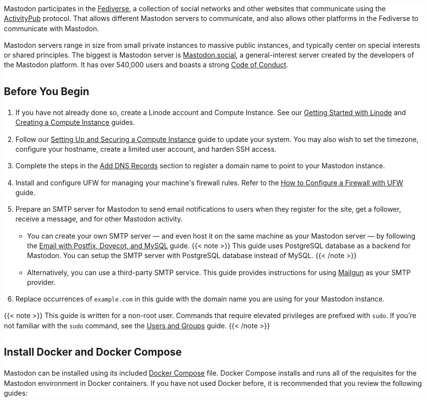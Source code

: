 Mastodon participates in the [Fediverse](https://en.wikipedia.org/wiki/Fediverse), a collection of social networks and other websites that communicate using the [ActivityPub](https://en.wikipedia.org/wiki/ActivityPub) protocol. That allows different Mastodon servers to communicate, and also allows other platforms in the Fediverse to communicate with Mastodon.

Mastodon servers range in size from small private instances to massive public instances, and typically center on special interests or shared principles. The biggest is Mastodon server is [Mastodon.social](https://mastodon.social/about), a general-interest server created by the developers of the Mastodon platform. It has over 540,000 users and boasts a strong [Code of Conduct](https://mastodon.social/about/more).

## Before You Begin

1.  If you have not already done so, create a Linode account and Compute Instance. See our [Getting Started with Linode](/docs/guides/getting-started/) and [Creating a Compute Instance](/docs/guides/creating-a-compute-instance/) guides.

1.  Follow our [Setting Up and Securing a Compute Instance](/docs/guides/set-up-and-secure/) guide to update your system. You may also wish to set the timezone, configure your hostname, create a limited user account, and harden SSH access.

1. Complete the steps in the [Add DNS Records](/docs/guides/set-up-web-server-host-website/#add-dns-records) section to register a domain name to point to your Mastodon instance.

1. Install and configure UFW for managing your machine's firewall rules. Refer to the [How to Configure a Firewall with UFW](/docs/guides/configure-firewall-with-ufw/) guide.

1. Prepare an SMTP server for Mastodon to send email notifications to users when they register for the site, get a follower, receive a message, and for other Mastodon activity.

    - You can create your own SMTP server — and even host it on the same machine as your Mastodon server — by following the [Email with Postfix, Dovecot, and MySQL](/docs/guides/email-with-postfix-dovecot-and-mysql/) guide.
    {{< note >}}
     This guide uses PostgreSQL database as a backend for Mastodon. You can setup the SMTP server with PostgreSQL database instead of MySQL.
    {{< /note >}}

    - Alternatively, you can use a third-party SMTP service. This guide provides instructions for using [Mailgun](https://www.mailgun.com/) as your SMTP provider.

1. Replace occurrences of `example.com` in this guide with the domain name you are using for your Mastodon instance.

{{< note >}}
This guide is written for a non-root user. Commands that require elevated privileges are prefixed with `sudo`. If you’re not familiar with the `sudo` command, see the [Users and Groups](/docs/guides/linux-users-and-groups/) guide.
{{< /note >}}

## Install Docker and Docker Compose

Mastodon can be installed using its included [Docker Compose](https://docs.docker.com/compose/) file. Docker Compose installs and runs all of the requisites for the Mastodon environment in Docker containers. If you have not used Docker before, it is recommended that you review the following guides:

